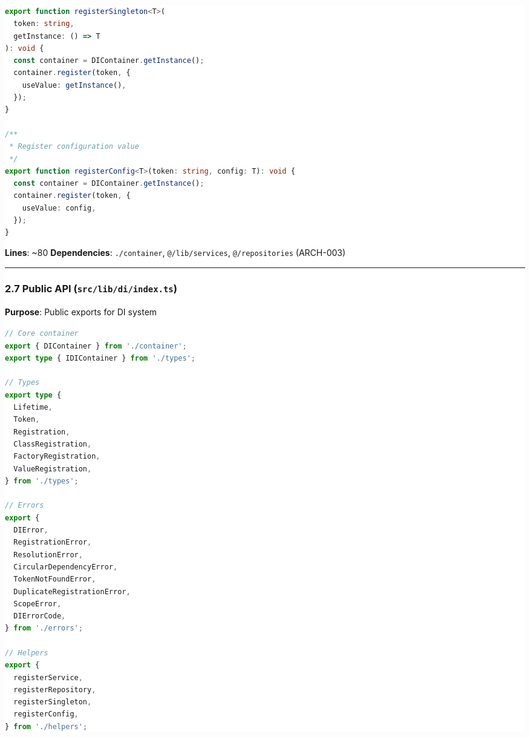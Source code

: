 ```typescript
export function registerSingleton<T>(
  token: string,
  getInstance: () => T
): void {
  const container = DIContainer.getInstance();
  container.register(token, {
    useValue: getInstance(),
  });
}

/**
 * Register configuration value
 */
export function registerConfig<T>(token: string, config: T): void {
  const container = DIContainer.getInstance();
  container.register(token, {
    useValue: config,
  });
}
```

**Lines**: ~80
**Dependencies**: `./container`, `@/lib/services`, `@/repositories` (ARCH-003)

---

### 2.7 Public API (`src/lib/di/index.ts`)

**Purpose**: Public exports for DI system

```typescript
// Core container
export { DIContainer } from './container';
export type { IDIContainer } from './types';

// Types
export type {
  Lifetime,
  Token,
  Registration,
  ClassRegistration,
  FactoryRegistration,
  ValueRegistration,
} from './types';

// Errors
export {
  DIError,
  RegistrationError,
  ResolutionError,
  CircularDependencyError,
  TokenNotFoundError,
  DuplicateRegistrationError,
  ScopeError,
  DIErrorCode,
} from './errors';

// Helpers
export {
  registerService,
  registerRepository,
  registerSingleton,
  registerConfig,
} from './helpers';
```